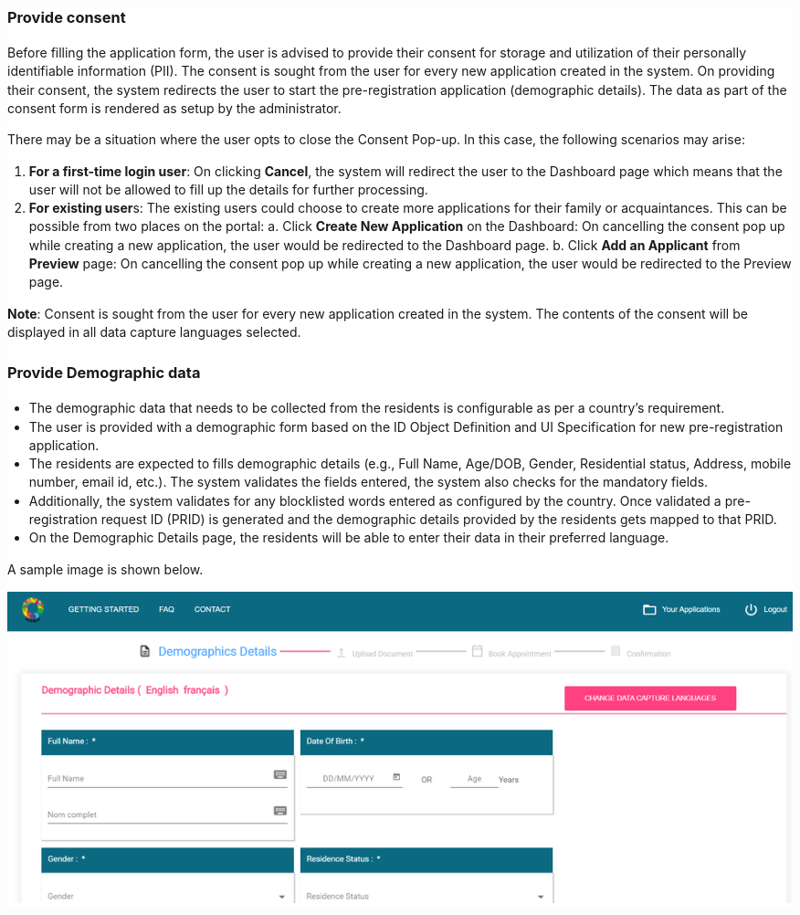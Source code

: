 
      
### Provide consent
Before filling the application form, the user is advised to provide their consent for storage and utilization of their personally identifiable information (PII). The consent is sought from the user for every new application created in the system. On providing their consent, the system redirects the user to start the pre-registration application (demographic details). The data as part of the consent form is rendered as setup by the administrator.

There may be a situation where the user opts to close the Consent Pop-up. In this case, the following scenarios may arise:
1. **For a first-time login user**:  On clicking **Cancel**, the system will redirect the user to the Dashboard page which means that the user will not be allowed to fill up the details for further processing.
2. **For existing user**s: The existing users could choose to create more applications for their family or acquaintances. This can be possible from two places on the portal:
    a. Click **Create New Application** on the Dashboard: On cancelling the consent pop up while creating a new application, the user would be redirected to the Dashboard page.
    b. Click **Add an Applicant** from **Preview** page: On cancelling the consent pop up while creating a new application, the user would be redirected to the Preview page.

**Note**: Consent is sought from the user for every new application created in the system. The contents of the consent will be displayed in all data capture languages selected.

### Provide Demographic data

* The demographic data that needs to be collected from the residents is configurable as per a country’s requirement. 
* The user is provided with a demographic form based on the ID Object Definition and UI Specification for new pre-registration application. 
* The residents are expected to fills demographic details (e.g., Full Name, Age/DOB, Gender, Residential status, Address, mobile number, email id, etc.). The system validates the fields entered, the system also checks for the mandatory fields. 
* Additionally, the system validates for any blocklisted words entered as configured by the country. Once validated a pre-registration request ID (PRID) is generated and the demographic details provided by the residents gets mapped to that PRID.
* On the Demographic Details page, the residents will be able to enter their data in their preferred language.  
 
A sample image is shown below.

![](_images/demographic-details.png)
